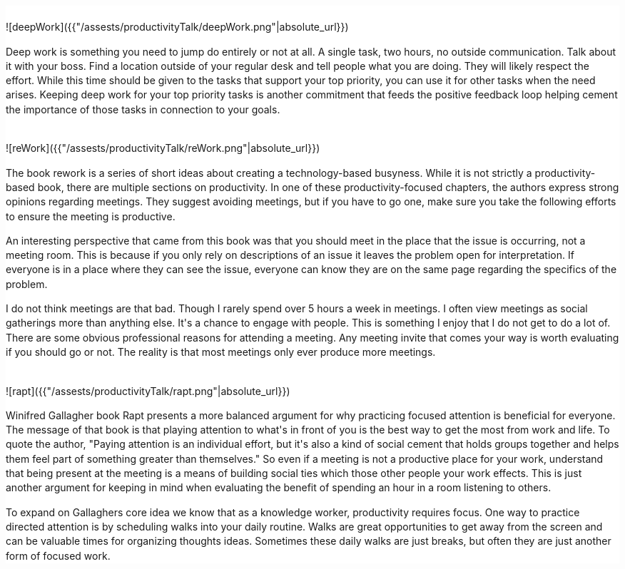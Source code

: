 
<br>
![deepWork]({{"/assests/productivityTalk/deepWork.png"|absolute_url}})
<br>


Deep work is something you need to jump do entirely or not at all. A single task, two hours, no outside communication. Talk about it with your boss. Find a location outside of your regular desk and tell people what you are doing. They will likely respect the effort.
While this time should be given to the tasks that support your top priority, you can use it for other tasks when the need arises. Keeping deep work for your top priority tasks is another commitment that feeds the positive feedback loop helping cement the importance of those tasks in connection to your goals.


<br>
![reWork]({{"/assests/productivityTalk/reWork.png"|absolute_url}})
<br>

The book rework is a series of short ideas about creating a technology-based busyness. While it is not strictly a productivity-based book, there are multiple sections on productivity.
In one of these productivity-focused chapters, the authors express strong opinions regarding meetings.
They suggest avoiding meetings, but if you have to go one, make sure you take the following efforts to ensure the meeting is productive.

An interesting perspective that came from this book was that you should meet in the place that the issue is occurring, not a meeting room. This is because if you only rely on descriptions of an issue it leaves the problem open for interpretation. If everyone is in a place where they can see the issue, everyone can know they are on the same page regarding the specifics of the problem.

I do not think meetings are that bad. Though I rarely spend over 5 hours a week in meetings. I often view meetings as social gatherings more than anything else. It's a chance to engage with people. This is something I enjoy that I do not get to do a lot of. There are some obvious professional reasons for attending a meeting. Any meeting invite that comes your way is worth evaluating if you should go or not. The reality is that most meetings only ever produce more meetings.

<br>
![rapt]({{"/assests/productivityTalk/rapt.png"|absolute_url}})
<br>

Winifred Gallagher book Rapt presents a more balanced argument for why practicing focused attention is beneficial for everyone. The message of that book is that playing attention to what's in front of you is the best way to get the most from work and life. To quote the author,
"Paying attention is an individual effort, but it's also a kind of social cement that holds groups together and helps them feel part of something greater than themselves."
So even if a meeting is not a productive place for your work, understand that being present at the meeting is a means of building social ties which those other people your work effects. This is just another argument for keeping in mind when evaluating the benefit of spending an hour in a room listening to others.


To expand on Gallaghers core idea we know that as a knowledge worker, productivity requires focus. One way to practice directed attention is by scheduling walks into your daily routine. Walks are great opportunities to get away from the screen and can be valuable times for organizing thoughts ideas. Sometimes these daily walks are just breaks, but often they are just another form of focused work.
